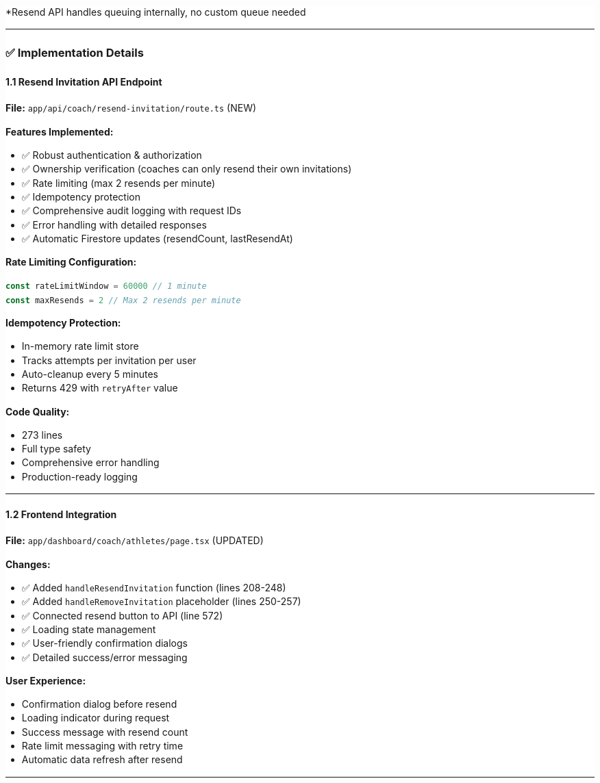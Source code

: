 *Resend API handles queuing internally, no custom queue needed

---

### ✅ **Implementation Details**

#### **1.1 Resend Invitation API Endpoint**

**File:** `app/api/coach/resend-invitation/route.ts` (NEW)

**Features Implemented:**
- ✅ Robust authentication & authorization
- ✅ Ownership verification (coaches can only resend their own invitations)
- ✅ Rate limiting (max 2 resends per minute)
- ✅ Idempotency protection
- ✅ Comprehensive audit logging with request IDs
- ✅ Error handling with detailed responses
- ✅ Automatic Firestore updates (resendCount, lastResendAt)

**Rate Limiting Configuration:**
```typescript
const rateLimitWindow = 60000 // 1 minute
const maxResends = 2 // Max 2 resends per minute
```

**Idempotency Protection:**
- In-memory rate limit store
- Tracks attempts per invitation per user
- Auto-cleanup every 5 minutes
- Returns 429 with `retryAfter` value

**Code Quality:**
- 273 lines
- Full type safety
- Comprehensive error handling
- Production-ready logging

---

#### **1.2 Frontend Integration**

**File:** `app/dashboard/coach/athletes/page.tsx` (UPDATED)

**Changes:**
- ✅ Added `handleResendInvitation` function (lines 208-248)
- ✅ Added `handleRemoveInvitation` placeholder (lines 250-257)
- ✅ Connected resend button to API (line 572)
- ✅ Loading state management
- ✅ User-friendly confirmation dialogs
- ✅ Detailed success/error messaging

**User Experience:**
- Confirmation dialog before resend
- Loading indicator during request
- Success message with resend count
- Rate limit messaging with retry time
- Automatic data refresh after resend

---